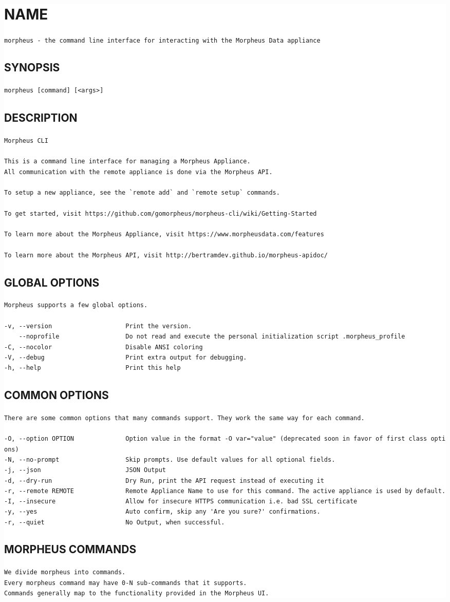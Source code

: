 # NAME

    morpheus - the command line interface for interacting with the Morpheus Data appliance

## SYNOPSIS

    morpheus [command] [<args>]

## DESCRIPTION

    Morpheus CLI

    This is a command line interface for managing a Morpheus Appliance.
    All communication with the remote appliance is done via the Morpheus API.

    To setup a new appliance, see the `remote add` and `remote setup` commands.

    To get started, visit https://github.com/gomorpheus/morpheus-cli/wiki/Getting-Started

    To learn more about the Morpheus Appliance, visit https://www.morpheusdata.com/features

    To learn more about the Morpheus API, visit http://bertramdev.github.io/morpheus-apidoc/

## GLOBAL OPTIONS

    Morpheus supports a few global options.

    -v, --version                    Print the version.
        --noprofile                  Do not read and execute the personal initialization script .morpheus_profile
    -C, --nocolor                    Disable ANSI coloring
    -V, --debug                      Print extra output for debugging.
    -h, --help                       Print this help

## COMMON OPTIONS

    There are some common options that many commands support. They work the same way for each command.

    -O, --option OPTION              Option value in the format -O var="value" (deprecated soon in favor of first class options)
    -N, --no-prompt                  Skip prompts. Use default values for all optional fields.
    -j, --json                       JSON Output
    -d, --dry-run                    Dry Run, print the API request instead of executing it
    -r, --remote REMOTE              Remote Appliance Name to use for this command. The active appliance is used by default.
    -I, --insecure                   Allow for insecure HTTPS communication i.e. bad SSL certificate
    -y, --yes                        Auto confirm, skip any 'Are you sure?' confirmations.
    -r, --quiet                      No Output, when successful.

## MORPHEUS COMMANDS

    We divide morpheus into commands.
    Every morpheus command may have 0-N sub-commands that it supports.
    Commands generally map to the functionality provided in the Morpheus UI.
